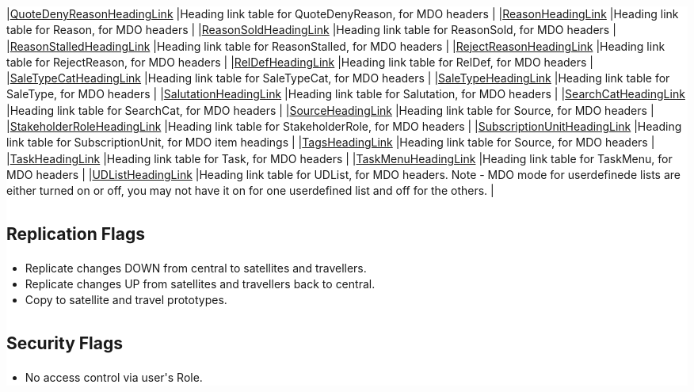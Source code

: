 |[QuoteDenyReasonHeadingLink](quotedenyreasonheadinglink.md)  |Heading link table for QuoteDenyReason, for MDO headers |
|[ReasonHeadingLink](reasonheadinglink.md)  |Heading link table for Reason, for MDO headers |
|[ReasonSoldHeadingLink](reasonsoldheadinglink.md)  |Heading link table for ReasonSold, for MDO headers |
|[ReasonStalledHeadingLink](reasonstalledheadinglink.md)  |Heading link table for ReasonStalled, for MDO headers |
|[RejectReasonHeadingLink](rejectreasonheadinglink.md)  |Heading link table for RejectReason, for MDO headers |
|[RelDefHeadingLink](reldefheadinglink.md)  |Heading link table for RelDef, for MDO headers |
|[SaleTypeCatHeadingLink](saletypecatheadinglink.md)  |Heading link table for SaleTypeCat, for MDO headers |
|[SaleTypeHeadingLink](saletypeheadinglink.md)  |Heading link table for SaleType, for MDO headers |
|[SalutationHeadingLink](salutationheadinglink.md)  |Heading link table for Salutation, for MDO headers |
|[SearchCatHeadingLink](searchcatheadinglink.md)  |Heading link table for SearchCat, for MDO headers |
|[SourceHeadingLink](sourceheadinglink.md)  |Heading link table for Source, for MDO headers |
|[StakeholderRoleHeadingLink](stakeholderroleheadinglink.md)  |Heading link table for StakeholderRole, for MDO headers |
|[SubscriptionUnitHeadingLink](subscriptionunitheadinglink.md)  |Heading link table for SubscriptionUnit, for MDO item headings |
|[TagsHeadingLink](tagsheadinglink.md)  |Heading link table for Source, for MDO headers |
|[TaskHeadingLink](taskheadinglink.md)  |Heading link table for Task, for MDO headers |
|[TaskMenuHeadingLink](taskmenuheadinglink.md)  |Heading link table for TaskMenu, for MDO headers |
|[UDListHeadingLink](udlistheadinglink.md)  |Heading link table for UDList, for MDO headers. Note - MDO mode for userdefinede lists are either turned on or off, you may not have it on for one userdefined list and off for the others. |


## Replication Flags

* Replicate changes DOWN from central to satellites and travellers.
* Replicate changes UP from satellites and travellers back to central.
* Copy to satellite and travel prototypes.

## Security Flags

* No access control via user's Role.

